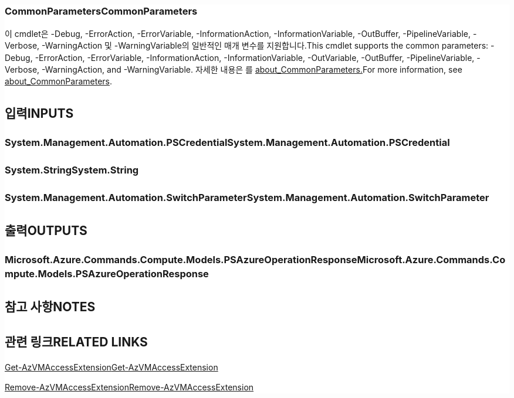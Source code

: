 ### <span data-ttu-id="8ab53-151">CommonParameters</span><span class="sxs-lookup"><span data-stu-id="8ab53-151">CommonParameters</span></span>
<span data-ttu-id="8ab53-152">이 cmdlet은 -Debug, -ErrorAction, -ErrorVariable, -InformationAction, -InformationVariable, -OutBuffer, -PipelineVariable, -Verbose, -WarningAction 및 -WarningVariable의 일반적인 매개 변수를 지원합니다.</span><span class="sxs-lookup"><span data-stu-id="8ab53-152">This cmdlet supports the common parameters: -Debug, -ErrorAction, -ErrorVariable, -InformationAction, -InformationVariable, -OutVariable, -OutBuffer, -PipelineVariable, -Verbose, -WarningAction, and -WarningVariable.</span></span> <span data-ttu-id="8ab53-153">자세한 내용은 를 [about_CommonParameters.](http://go.microsoft.com/fwlink/?LinkID=113216)</span><span class="sxs-lookup"><span data-stu-id="8ab53-153">For more information, see [about_CommonParameters](http://go.microsoft.com/fwlink/?LinkID=113216).</span></span>

## <span data-ttu-id="8ab53-154">입력</span><span class="sxs-lookup"><span data-stu-id="8ab53-154">INPUTS</span></span>

### <span data-ttu-id="8ab53-155">System.Management.Automation.PSCredential</span><span class="sxs-lookup"><span data-stu-id="8ab53-155">System.Management.Automation.PSCredential</span></span>

### <span data-ttu-id="8ab53-156">System.String</span><span class="sxs-lookup"><span data-stu-id="8ab53-156">System.String</span></span>

### <span data-ttu-id="8ab53-157">System.Management.Automation.SwitchParameter</span><span class="sxs-lookup"><span data-stu-id="8ab53-157">System.Management.Automation.SwitchParameter</span></span>

## <span data-ttu-id="8ab53-158">출력</span><span class="sxs-lookup"><span data-stu-id="8ab53-158">OUTPUTS</span></span>

### <span data-ttu-id="8ab53-159">Microsoft.Azure.Commands.Compute.Models.PSAzureOperationResponse</span><span class="sxs-lookup"><span data-stu-id="8ab53-159">Microsoft.Azure.Commands.Compute.Models.PSAzureOperationResponse</span></span>

## <span data-ttu-id="8ab53-160">참고 사항</span><span class="sxs-lookup"><span data-stu-id="8ab53-160">NOTES</span></span>

## <span data-ttu-id="8ab53-161">관련 링크</span><span class="sxs-lookup"><span data-stu-id="8ab53-161">RELATED LINKS</span></span>

[<span data-ttu-id="8ab53-162">Get-AzVMAccessExtension</span><span class="sxs-lookup"><span data-stu-id="8ab53-162">Get-AzVMAccessExtension</span></span>](./Get-AzVMAccessExtension.md)

[<span data-ttu-id="8ab53-163">Remove-AzVMAccessExtension</span><span class="sxs-lookup"><span data-stu-id="8ab53-163">Remove-AzVMAccessExtension</span></span>](./Remove-AzVMAccessExtension.md)

